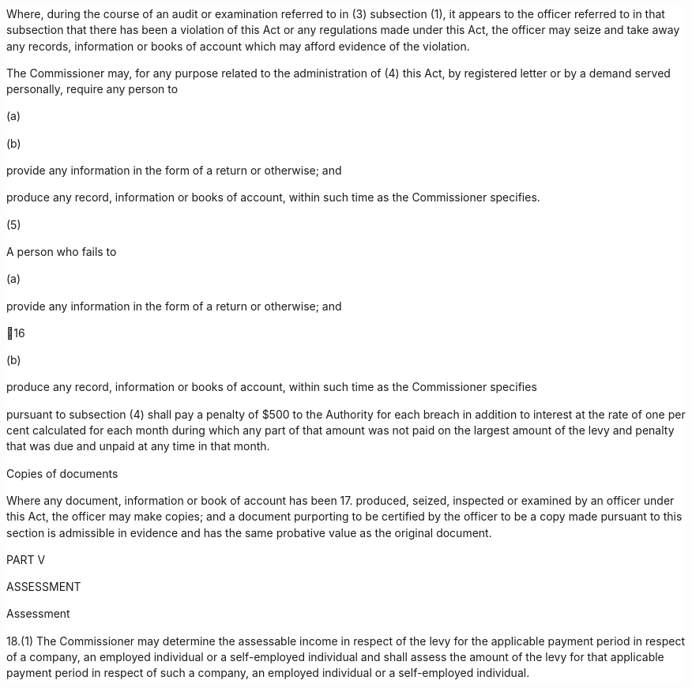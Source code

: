 Where,  during  the  course  of  an  audit  or  examination  referred  to  in
(3)
subsection (1), it appears to the officer referred to in that subsection that there
has been a violation of this Act or any regulations made under this Act, the officer
may seize and take away any records, information or books of account which
may afford evidence of the violation.

The Commissioner may, for any purpose related to the administration of
(4)
this Act, by registered letter or by a demand served personally, require any person
to

(a)

(b)

provide any information in the form of a return or otherwise; and

produce any record, information or books of account, within such time
as the Commissioner specifies.

(5)

A person who fails to

(a)

provide any information in the form of a return or otherwise; and

16

(b)

produce any record, information or books of account, within such time
as the Commissioner specifies

pursuant to subsection (4) shall pay a penalty of $500 to the Authority for each
breach in addition to interest at the rate of one per cent calculated for each month
during which any part of that amount was not paid on the largest amount of the
levy and penalty that was due and unpaid at any time in that month.

Copies of documents

Where  any  document,  information  or  book  of  account  has  been
17.
produced, seized, inspected or examined by an officer under this Act, the officer
may make copies; and a document purporting to be certified by the officer to be
a copy made pursuant to this section is admissible in evidence and has the same
probative value as the original document.

PART V

ASSESSMENT

Assessment

18.(1)
The Commissioner may determine the assessable income in respect
of  the  levy  for  the  applicable  payment  period  in  respect  of  a  company,  an
employed individual or a self-employed individual and shall assess the amount
of the levy for that applicable payment period in respect of such a company, an
employed individual or a self-employed individual.
